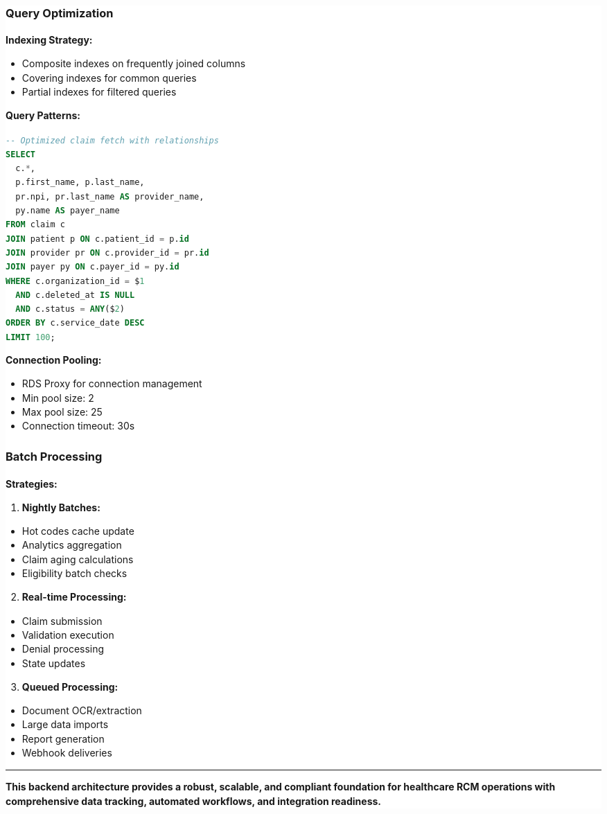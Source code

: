### Query Optimization

**Indexing Strategy:**
- Composite indexes on frequently joined columns
- Covering indexes for common queries
- Partial indexes for filtered queries

**Query Patterns:**
```sql
-- Optimized claim fetch with relationships
SELECT 
  c.*,
  p.first_name, p.last_name,
  pr.npi, pr.last_name AS provider_name,
  py.name AS payer_name
FROM claim c
JOIN patient p ON c.patient_id = p.id
JOIN provider pr ON c.provider_id = pr.id
JOIN payer py ON c.payer_id = py.id
WHERE c.organization_id = $1
  AND c.deleted_at IS NULL
  AND c.status = ANY($2)
ORDER BY c.service_date DESC
LIMIT 100;
```

**Connection Pooling:**
- RDS Proxy for connection management
- Min pool size: 2
- Max pool size: 25
- Connection timeout: 30s

### Batch Processing

**Strategies:**
1. **Nightly Batches:**
- Hot codes cache update
- Analytics aggregation
- Claim aging calculations
- Eligibility batch checks

2. **Real-time Processing:**
- Claim submission
- Validation execution
- Denial processing
- State updates

3. **Queued Processing:**
- Document OCR/extraction
- Large data imports
- Report generation
- Webhook deliveries

---

**This backend architecture provides a robust, scalable, and compliant foundation for healthcare RCM operations with comprehensive data tracking, automated workflows, and integration readiness.**
